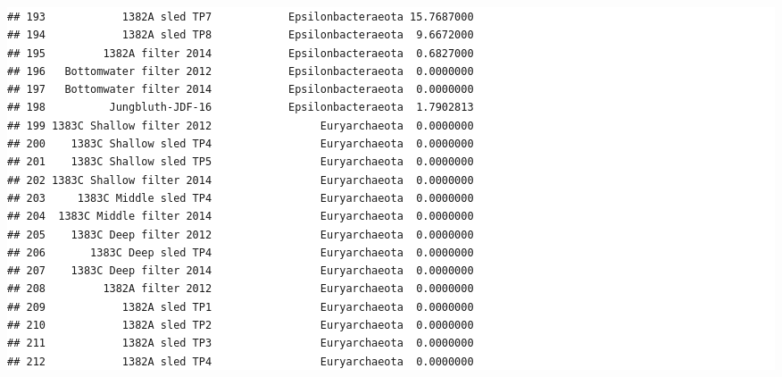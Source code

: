     ## 193            1382A sled TP7            Epsilonbacteraeota 15.7687000
    ## 194            1382A sled TP8            Epsilonbacteraeota  9.6672000
    ## 195         1382A filter 2014            Epsilonbacteraeota  0.6827000
    ## 196   Bottomwater filter 2012            Epsilonbacteraeota  0.0000000
    ## 197   Bottomwater filter 2014            Epsilonbacteraeota  0.0000000
    ## 198          Jungbluth-JDF-16            Epsilonbacteraeota  1.7902813
    ## 199 1383C Shallow filter 2012                 Euryarchaeota  0.0000000
    ## 200    1383C Shallow sled TP4                 Euryarchaeota  0.0000000
    ## 201    1383C Shallow sled TP5                 Euryarchaeota  0.0000000
    ## 202 1383C Shallow filter 2014                 Euryarchaeota  0.0000000
    ## 203     1383C Middle sled TP4                 Euryarchaeota  0.0000000
    ## 204  1383C Middle filter 2014                 Euryarchaeota  0.0000000
    ## 205    1383C Deep filter 2012                 Euryarchaeota  0.0000000
    ## 206       1383C Deep sled TP4                 Euryarchaeota  0.0000000
    ## 207    1383C Deep filter 2014                 Euryarchaeota  0.0000000
    ## 208         1382A filter 2012                 Euryarchaeota  0.0000000
    ## 209            1382A sled TP1                 Euryarchaeota  0.0000000
    ## 210            1382A sled TP2                 Euryarchaeota  0.0000000
    ## 211            1382A sled TP3                 Euryarchaeota  0.0000000
    ## 212            1382A sled TP4                 Euryarchaeota  0.0000000